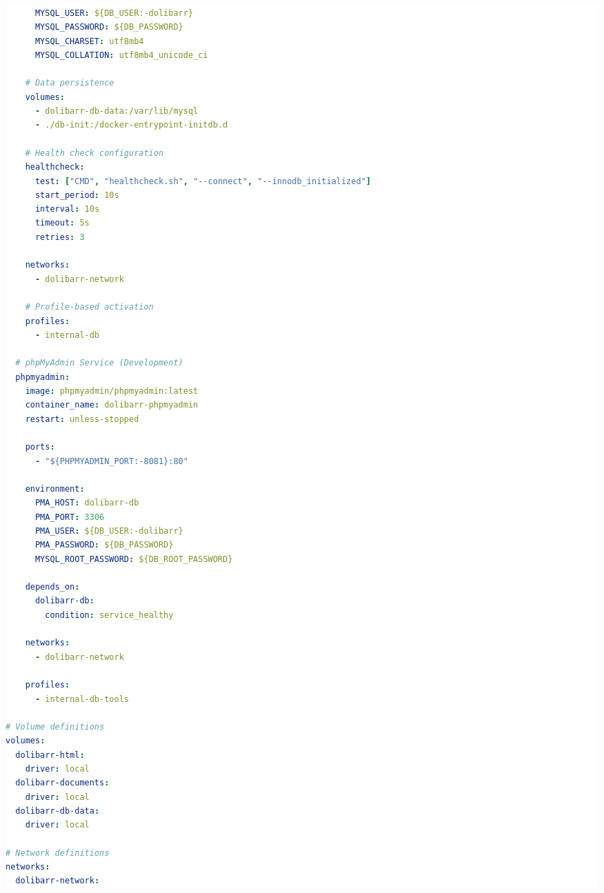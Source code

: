 ```yaml
      MYSQL_USER: ${DB_USER:-dolibarr}
      MYSQL_PASSWORD: ${DB_PASSWORD}
      MYSQL_CHARSET: utf8mb4
      MYSQL_COLLATION: utf8mb4_unicode_ci
    
    # Data persistence
    volumes:
      - dolibarr-db-data:/var/lib/mysql
      - ./db-init:/docker-entrypoint-initdb.d
    
    # Health check configuration
    healthcheck:
      test: ["CMD", "healthcheck.sh", "--connect", "--innodb_initialized"]
      start_period: 10s
      interval: 10s
      timeout: 5s
      retries: 3
    
    networks:
      - dolibarr-network
    
    # Profile-based activation
    profiles:
      - internal-db

  # phpMyAdmin Service (Development)
  phpmyadmin:
    image: phpmyadmin/phpmyadmin:latest
    container_name: dolibarr-phpmyadmin
    restart: unless-stopped
    
    ports:
      - "${PHPMYADMIN_PORT:-8081}:80"
    
    environment:
      PMA_HOST: dolibarr-db
      PMA_PORT: 3306
      PMA_USER: ${DB_USER:-dolibarr}
      PMA_PASSWORD: ${DB_PASSWORD}
      MYSQL_ROOT_PASSWORD: ${DB_ROOT_PASSWORD}
    
    depends_on:
      dolibarr-db:
        condition: service_healthy
    
    networks:
      - dolibarr-network
    
    profiles:
      - internal-db-tools

# Volume definitions
volumes:
  dolibarr-html:
    driver: local
  dolibarr-documents:
    driver: local
  dolibarr-db-data:
    driver: local

# Network definitions
networks:
  dolibarr-network:
```